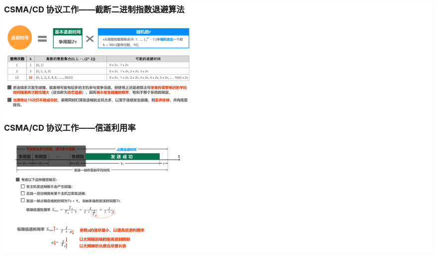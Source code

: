 

### CSMA/CD 协议工作——截断二进制指数退避算法

<img src="./attachments/image-20201013230717856.png" alt="image-20201013230717856" style="zoom:37%;" />



### CSMA/CD 协议工作——信道利用率

<img src="./attachments/image-20201013231430295.png" alt="image-20201013231430295" style="zoom:37%;" />
